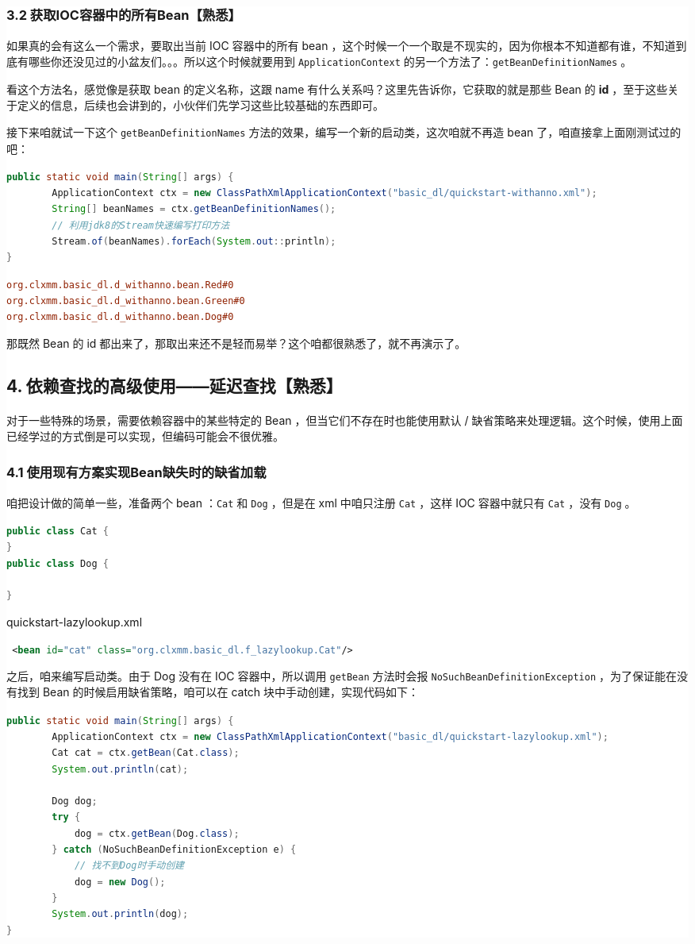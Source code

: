 ### 3.2 获取IOC容器中的所有Bean【熟悉】

如果真的会有这么一个需求，要取出当前 IOC 容器中的所有 bean ，这个时候一个一个取是不现实的，因为你根本不知道都有谁，不知道到底有哪些你还没见过的小盆友们。。。所以这个时候就要用到 `ApplicationContext` 的另一个方法了：`getBeanDefinitionNames` 。

看这个方法名，感觉像是获取 bean 的定义名称，这跟 name 有什么关系吗？这里先告诉你，它获取的就是那些 Bean 的 **id** ，至于这些关于定义的信息，后续也会讲到的，小伙伴们先学习这些比较基础的东西即可。

接下来咱就试一下这个 `getBeanDefinitionNames` 方法的效果，编写一个新的启动类，这次咱就不再造 bean 了，咱直接拿上面刚测试过的吧：

```java
public static void main(String[] args) {
        ApplicationContext ctx = new ClassPathXmlApplicationContext("basic_dl/quickstart-withanno.xml");
        String[] beanNames = ctx.getBeanDefinitionNames();
        // 利用jdk8的Stream快速编写打印方法
        Stream.of(beanNames).forEach(System.out::println);
}
```

```ini
org.clxmm.basic_dl.d_withanno.bean.Red#0
org.clxmm.basic_dl.d_withanno.bean.Green#0
org.clxmm.basic_dl.d_withanno.bean.Dog#0
```

那既然 Bean 的 id 都出来了，那取出来还不是轻而易举？这个咱都很熟悉了，就不再演示了。

## 4. 依赖查找的高级使用——延迟查找【熟悉】

对于一些特殊的场景，需要依赖容器中的某些特定的 Bean ，但当它们不存在时也能使用默认 / 缺省策略来处理逻辑。这个时候，使用上面已经学过的方式倒是可以实现，但编码可能会不很优雅。

### 4.1 使用现有方案实现Bean缺失时的缺省加载

咱把设计做的简单一些，准备两个 bean ：`Cat` 和 `Dog` ，但是在 xml 中咱只注册 `Cat` ，这样 IOC 容器中就只有 `Cat` ，没有 `Dog` 。

```java
public class Cat {
}
public class Dog {

}
```

quickstart-lazylookup.xml

```xml
 <bean id="cat" class="org.clxmm.basic_dl.f_lazylookup.Cat"/>
```

之后，咱来编写启动类。由于 Dog 没有在 IOC 容器中，所以调用 `getBean` 方法时会报 `NoSuchBeanDefinitionException` ，为了保证能在没有找到 Bean 的时候启用缺省策略，咱可以在 catch 块中手动创建，实现代码如下：

```java
public static void main(String[] args) {
        ApplicationContext ctx = new ClassPathXmlApplicationContext("basic_dl/quickstart-lazylookup.xml");
        Cat cat = ctx.getBean(Cat.class);
        System.out.println(cat);

        Dog dog;
        try {
            dog = ctx.getBean(Dog.class);
        } catch (NoSuchBeanDefinitionException e) {
            // 找不到Dog时手动创建
            dog = new Dog();
        }
        System.out.println(dog);
}
```